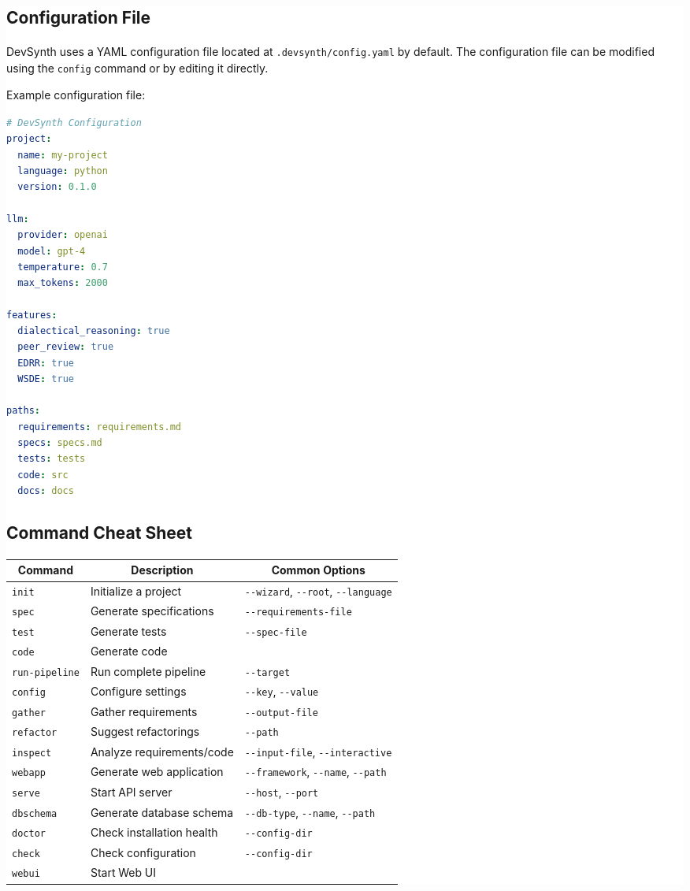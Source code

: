 ## Configuration File

DevSynth uses a YAML configuration file located at `.devsynth/config.yaml` by default. The configuration file can be modified using the `config` command or by editing it directly.

Example configuration file:

```yaml
# DevSynth Configuration
project:
  name: my-project
  language: python
  version: 0.1.0

llm:
  provider: openai
  model: gpt-4
  temperature: 0.7
  max_tokens: 2000

features:
  dialectical_reasoning: true
  peer_review: true
  EDRR: true
  WSDE: true

paths:
  requirements: requirements.md
  specs: specs.md
  tests: tests
  code: src
  docs: docs
```

## Command Cheat Sheet

| Command | Description | Common Options |
|---------|-------------|----------------|
| `init` | Initialize a project | `--wizard`, `--root`, `--language` |
| `spec` | Generate specifications | `--requirements-file` |
| `test` | Generate tests | `--spec-file` |
| `code` | Generate code | |
| `run-pipeline` | Run complete pipeline | `--target` |
| `config` | Configure settings | `--key`, `--value` |
| `gather` | Gather requirements | `--output-file` |
| `refactor` | Suggest refactorings | `--path` |
| `inspect` | Analyze requirements/code | `--input-file`, `--interactive` |
| `webapp` | Generate web application | `--framework`, `--name`, `--path` |
| `serve` | Start API server | `--host`, `--port` |
| `dbschema` | Generate database schema | `--db-type`, `--name`, `--path` |
| `doctor` | Check installation health | `--config-dir` |
| `check` | Check configuration | `--config-dir` |
| `webui` | Start Web UI | |